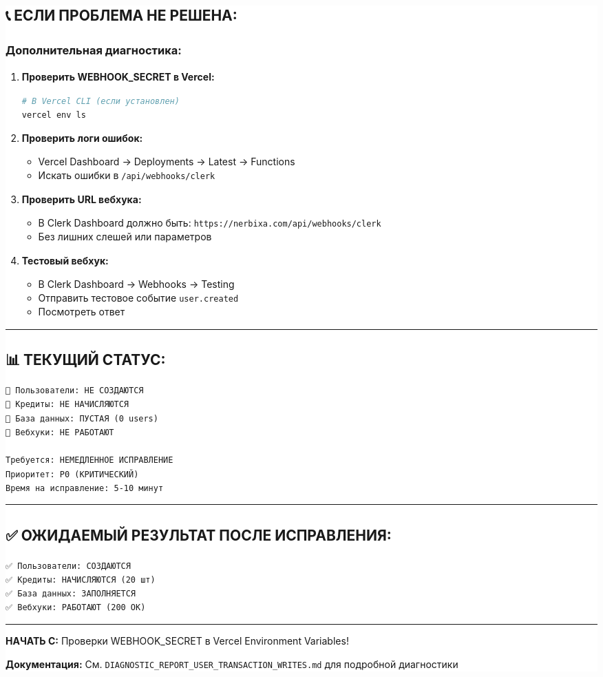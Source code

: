 
## 📞 ЕСЛИ ПРОБЛЕМА НЕ РЕШЕНА:

### Дополнительная диагностика:

1. **Проверить WEBHOOK_SECRET в Vercel:**
   ```bash
   # В Vercel CLI (если установлен)
   vercel env ls
   ```

2. **Проверить логи ошибок:**
   - Vercel Dashboard → Deployments → Latest → Functions
   - Искать ошибки в `/api/webhooks/clerk`

3. **Проверить URL вебхука:**
   - В Clerk Dashboard должно быть: `https://nerbixa.com/api/webhooks/clerk`
   - Без лишних слешей или параметров

4. **Тестовый вебхук:**
   - В Clerk Dashboard → Webhooks → Testing
   - Отправить тестовое событие `user.created`
   - Посмотреть ответ

---

## 📊 ТЕКУЩИЙ СТАТУС:

```
🔴 Пользователи: НЕ СОЗДАЮТСЯ
🔴 Кредиты: НЕ НАЧИСЛЯЮТСЯ  
🔴 База данных: ПУСТАЯ (0 users)
🔴 Вебхуки: НЕ РАБОТАЮТ

Требуется: НЕМЕДЛЕННОЕ ИСПРАВЛЕНИЕ
Приоритет: P0 (КРИТИЧЕСКИЙ)
Время на исправление: 5-10 минут
```

---

## ✅ ОЖИДАЕМЫЙ РЕЗУЛЬТАТ ПОСЛЕ ИСПРАВЛЕНИЯ:

```
✅ Пользователи: СОЗДАЮТСЯ
✅ Кредиты: НАЧИСЛЯЮТСЯ (20 шт)
✅ База данных: ЗАПОЛНЯЕТСЯ
✅ Вебхуки: РАБОТАЮТ (200 OK)
```

---

**НАЧАТЬ С:** Проверки WEBHOOK_SECRET в Vercel Environment Variables!

**Документация:** См. `DIAGNOSTIC_REPORT_USER_TRANSACTION_WRITES.md` для подробной диагностики


